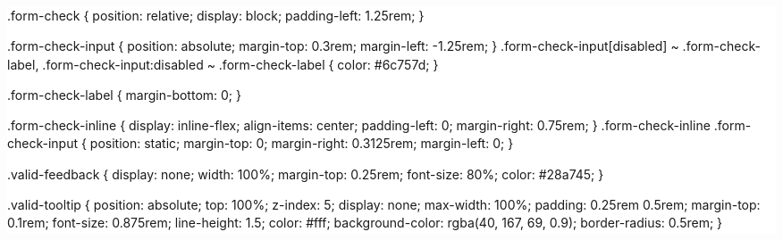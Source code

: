 .form-check {
  position: relative;
  display: block;
  padding-left: 1.25rem;
}

.form-check-input {
  position: absolute;
  margin-top: 0.3rem;
  margin-left: -1.25rem;
}
.form-check-input[disabled] ~ .form-check-label, .form-check-input:disabled ~ .form-check-label {
  color: #6c757d;
}

.form-check-label {
  margin-bottom: 0;
}

.form-check-inline {
  display: inline-flex;
  align-items: center;
  padding-left: 0;
  margin-right: 0.75rem;
}
.form-check-inline .form-check-input {
  position: static;
  margin-top: 0;
  margin-right: 0.3125rem;
  margin-left: 0;
}

.valid-feedback {
  display: none;
  width: 100%;
  margin-top: 0.25rem;
  font-size: 80%;
  color: #28a745;
}

.valid-tooltip {
  position: absolute;
  top: 100%;
  z-index: 5;
  display: none;
  max-width: 100%;
  padding: 0.25rem 0.5rem;
  margin-top: 0.1rem;
  font-size: 0.875rem;
  line-height: 1.5;
  color: #fff;
  background-color: rgba(40, 167, 69, 0.9);
  border-radius: 0.5rem;
}
